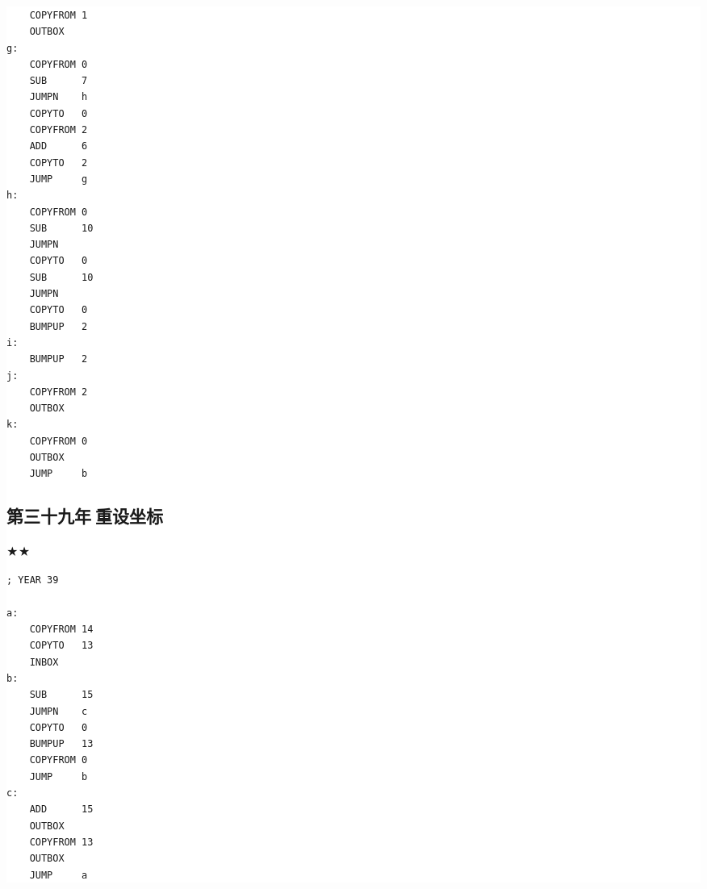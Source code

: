 ```assembly
	COPYFROM 1
	OUTBOX
g:
	COPYFROM 0
	SUB      7
	JUMPN    h
	COPYTO   0
	COPYFROM 2
	ADD      6
	COPYTO   2
	JUMP     g
h:
	COPYFROM 0
	SUB      10
	JUMPN
	COPYTO   0
	SUB      10
	JUMPN    
	COPYTO   0
	BUMPUP   2
i:
	BUMPUP   2
j:
	COPYFROM 2
	OUTBOX
k:
	COPYFROM 0
	OUTBOX
	JUMP     b
```



## 第三十九年 重设坐标

★★

```assembly
; YEAR 39

a:
	COPYFROM 14
	COPYTO   13
	INBOX
b:
	SUB      15
	JUMPN    c
	COPYTO   0
	BUMPUP   13
	COPYFROM 0
	JUMP     b
c:
	ADD      15
	OUTBOX
	COPYFROM 13
	OUTBOX
	JUMP     a
```
